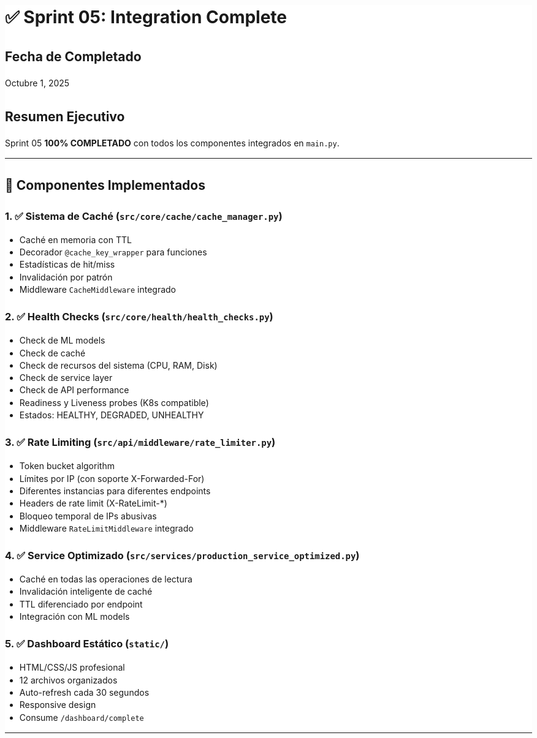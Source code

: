 # ✅ Sprint 05: Integration Complete

## Fecha de Completado
Octubre 1, 2025

## Resumen Ejecutivo

Sprint 05 **100% COMPLETADO** con todos los componentes integrados en `main.py`.

---

## 🎯 Componentes Implementados

### 1. ✅ Sistema de Caché (`src/core/cache/cache_manager.py`)
- Caché en memoria con TTL
- Decorador `@cache_key_wrapper` para funciones
- Estadísticas de hit/miss
- Invalidación por patrón
- Middleware `CacheMiddleware` integrado

### 2. ✅ Health Checks (`src/core/health/health_checks.py`)
- Check de ML models
- Check de caché
- Check de recursos del sistema (CPU, RAM, Disk)
- Check de service layer
- Check de API performance
- Readiness y Liveness probes (K8s compatible)
- Estados: HEALTHY, DEGRADED, UNHEALTHY

### 3. ✅ Rate Limiting (`src/api/middleware/rate_limiter.py`)
- Token bucket algorithm
- Límites por IP (con soporte X-Forwarded-For)
- Diferentes instancias para diferentes endpoints
- Headers de rate limit (X-RateLimit-*)
- Bloqueo temporal de IPs abusivas
- Middleware `RateLimitMiddleware` integrado

### 4. ✅ Service Optimizado (`src/services/production_service_optimized.py`)
- Caché en todas las operaciones de lectura
- Invalidación inteligente de caché
- TTL diferenciado por endpoint
- Integración con ML models

### 5. ✅ Dashboard Estático (`static/`)
- HTML/CSS/JS profesional
- 12 archivos organizados
- Auto-refresh cada 30 segundos
- Responsive design
- Consume `/dashboard/complete`

---